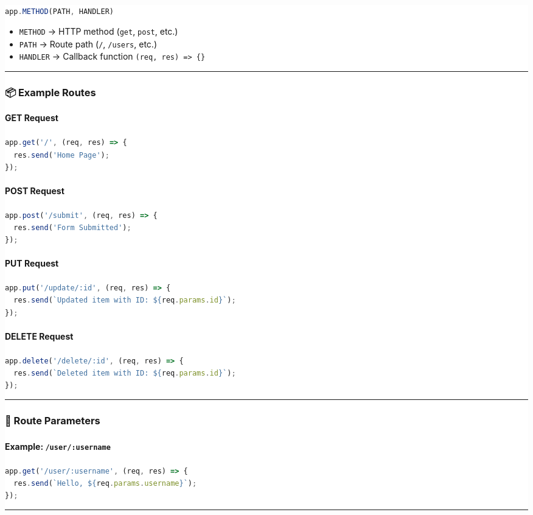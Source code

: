 ```js
app.METHOD(PATH, HANDLER)
```

* `METHOD` → HTTP method (`get`, `post`, etc.)
* `PATH` → Route path (`/`, `/users`, etc.)
* `HANDLER` → Callback function `(req, res) => {}`

---

### 📦 Example Routes

#### GET Request

```js
app.get('/', (req, res) => {
  res.send('Home Page');
});
```

#### POST Request

```js
app.post('/submit', (req, res) => {
  res.send('Form Submitted');
});
```

#### PUT Request

```js
app.put('/update/:id', (req, res) => {
  res.send(`Updated item with ID: ${req.params.id}`);
});
```

#### DELETE Request

```js
app.delete('/delete/:id', (req, res) => {
  res.send(`Deleted item with ID: ${req.params.id}`);
});
```

---

### 🧩 Route Parameters

#### Example: `/user/:username`

```js
app.get('/user/:username', (req, res) => {
  res.send(`Hello, ${req.params.username}`);
});
```

---
